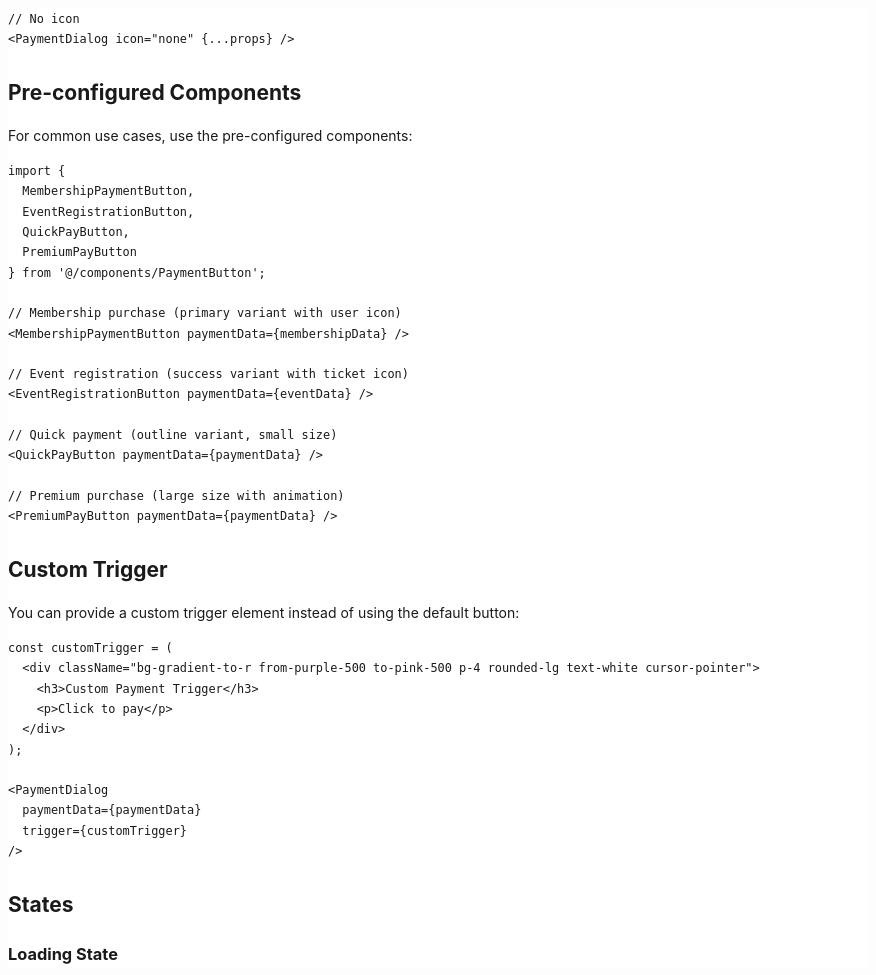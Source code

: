 ```tsx
// No icon
<PaymentDialog icon="none" {...props} />
```

## Pre-configured Components

For common use cases, use the pre-configured components:

```tsx
import { 
  MembershipPaymentButton, 
  EventRegistrationButton, 
  QuickPayButton, 
  PremiumPayButton 
} from '@/components/PaymentButton';

// Membership purchase (primary variant with user icon)
<MembershipPaymentButton paymentData={membershipData} />

// Event registration (success variant with ticket icon)
<EventRegistrationButton paymentData={eventData} />

// Quick payment (outline variant, small size)
<QuickPayButton paymentData={paymentData} />

// Premium purchase (large size with animation)
<PremiumPayButton paymentData={paymentData} />
```

## Custom Trigger

You can provide a custom trigger element instead of using the default button:

```tsx
const customTrigger = (
  <div className="bg-gradient-to-r from-purple-500 to-pink-500 p-4 rounded-lg text-white cursor-pointer">
    <h3>Custom Payment Trigger</h3>
    <p>Click to pay</p>
  </div>
);

<PaymentDialog
  paymentData={paymentData}
  trigger={customTrigger}
/>
```

## States

### Loading State
